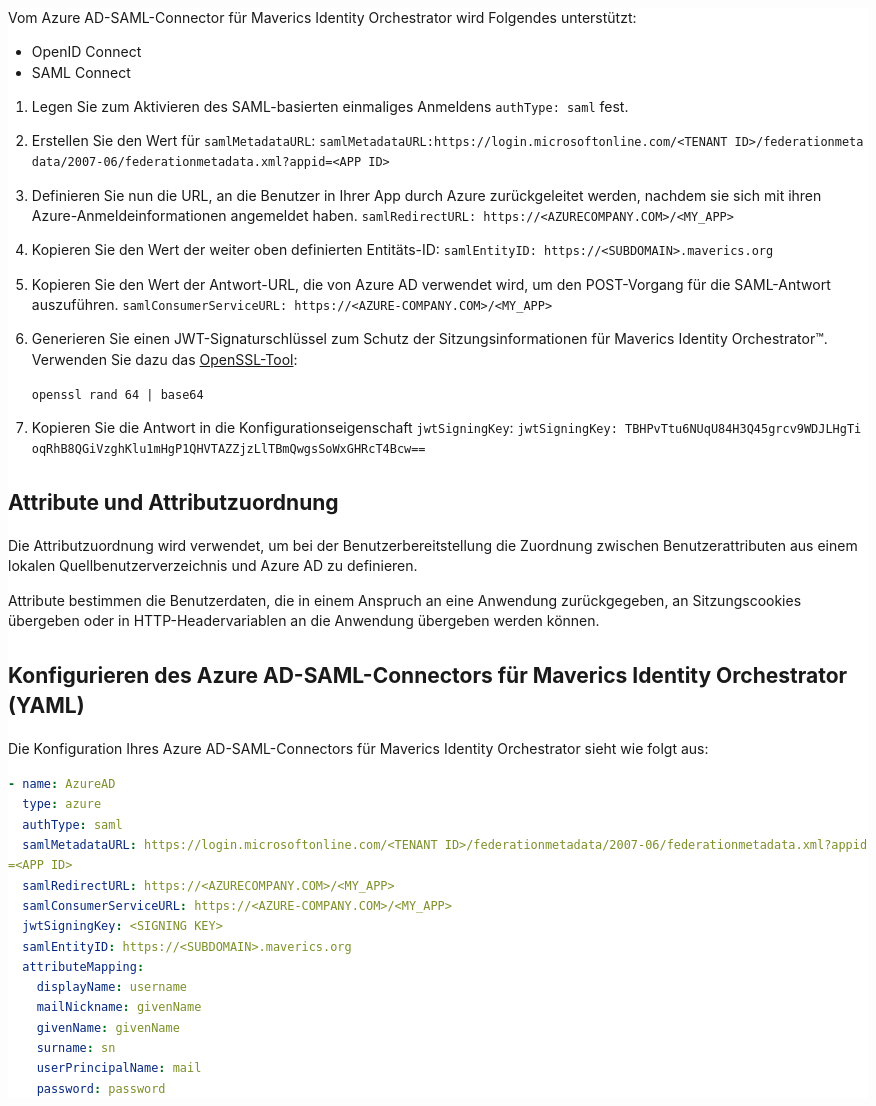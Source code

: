 Vom Azure AD-SAML-Connector für Maverics Identity Orchestrator wird Folgendes unterstützt: 
- OpenID Connect
- SAML Connect 

1. Legen Sie zum Aktivieren des SAML-basierten einmaliges Anmeldens `authType: saml` fest.

1. Erstellen Sie den Wert für `samlMetadataURL`: `samlMetadataURL:https://login.microsoftonline.com/<TENANT ID>/federationmetadata/2007-06/federationmetadata.xml?appid=<APP ID>`

1. Definieren Sie nun die URL, an die Benutzer in Ihrer App durch Azure zurückgeleitet werden, nachdem sie sich mit ihren Azure-Anmeldeinformationen angemeldet haben.
`samlRedirectURL: https://<AZURECOMPANY.COM>/<MY_APP>`

1. Kopieren Sie den Wert der weiter oben definierten Entitäts-ID: `samlEntityID: https://<SUBDOMAIN>.maverics.org`

1. Kopieren Sie den Wert der Antwort-URL, die von Azure AD verwendet wird, um den POST-Vorgang für die SAML-Antwort auszuführen.
`samlConsumerServiceURL: https://<AZURE-COMPANY.COM>/<MY_APP>`

1. Generieren Sie einen JWT-Signaturschlüssel zum Schutz der Sitzungsinformationen für Maverics Identity Orchestrator&trade;. Verwenden Sie dazu das [OpenSSL-Tool](https://www.openssl.org/source/):

    ```shell 
    openssl rand 64 | base64
    ```
1. Kopieren Sie die Antwort in die Konfigurationseigenschaft `jwtSigningKey`: `jwtSigningKey: TBHPvTtu6NUqU84H3Q45grcv9WDJLHgTioqRhB8QGiVzghKlu1mHgP1QHVTAZZjzLlTBmQwgsSoWxGHRcT4Bcw==`

## <a name="attributes-and-attribute-mapping"></a>Attribute und Attributzuordnung
Die Attributzuordnung wird verwendet, um bei der Benutzerbereitstellung die Zuordnung zwischen Benutzerattributen aus einem lokalen Quellbenutzerverzeichnis und Azure AD zu definieren.

Attribute bestimmen die Benutzerdaten, die in einem Anspruch an eine Anwendung zurückgegeben, an Sitzungscookies übergeben oder in HTTP-Headervariablen an die Anwendung übergeben werden können.

## <a name="configure-maverics-identity-orchestrator-azure-ad-saml-connector-yaml"></a>Konfigurieren des Azure AD-SAML-Connectors für Maverics Identity Orchestrator (YAML)

Die Konfiguration Ihres Azure AD-SAML-Connectors für Maverics Identity Orchestrator sieht wie folgt aus:
```yaml
- name: AzureAD
  type: azure
  authType: saml
  samlMetadataURL: https://login.microsoftonline.com/<TENANT ID>/federationmetadata/2007-06/federationmetadata.xml?appid=<APP ID>
  samlRedirectURL: https://<AZURECOMPANY.COM>/<MY_APP>
  samlConsumerServiceURL: https://<AZURE-COMPANY.COM>/<MY_APP>
  jwtSigningKey: <SIGNING KEY>
  samlEntityID: https://<SUBDOMAIN>.maverics.org
  attributeMapping:
    displayName: username
    mailNickname: givenName
    givenName: givenName
    surname: sn
    userPrincipalName: mail
    password: password
```
